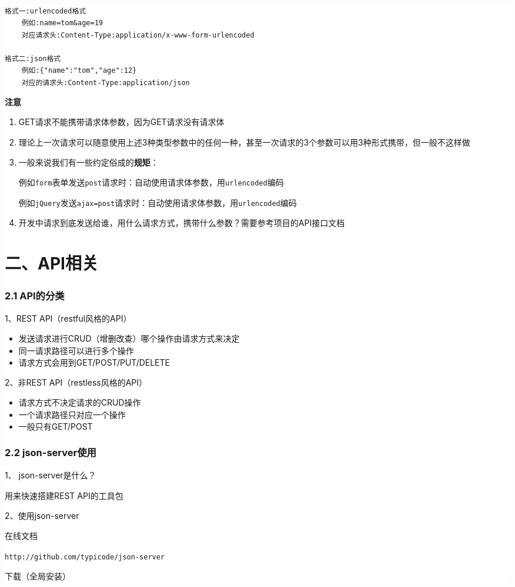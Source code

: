    ```
   格式一:urlencoded格式
       例如:name=tom&age=19
       对应请求头:Content-Type:application/x-www-form-urlencoded
   
   格式二:json格式
       例如:{"name":"tom","age":12}
       对应的请求头:Content-Type:application/json
   ```



**注意**

1. GET请求不能携带请求体参数，因为GET请求没有请求体

2. 理论上一次请求可以随意使用上述3种类型参数中的任何一种，甚至一次请求的3个参数可以用3种形式携带，但一般不这样做

3. 一般来说我们有一些约定俗成的**规矩**：

   例如`form`表单发送`post`请求时：自动使用请求体参数，用`urlencoded`编码

   例如`jQuery`发送`ajax=post`请求时：自动使用请求体参数，用`urlencoded`编码

4. 开发中请求到底发送给谁，用什么请求方式，携带什么参数？需要参考项目的API接口文档



# 二、API相关

### 2.1 API的分类

1、REST API（restful风格的API）

- 发送请求进行CRUD（增删改查）哪个操作由请求方式来决定
- 同一请求路径可以进行多个操作
- 请求方式会用到GET/POST/PUT/DELETE

2、非REST API（restless风格的API）

- 请求方式不决定请求的CRUD操作
- 一个请求路径只对应一个操作
- 一般只有GET/POST



### 2.2 json-server使用

1、 json-server是什么？

用来快速搭建REST API的工具包

2、使用json-server

在线文档

```
http://github.com/typicode/json-server
```

下载（全局安装）
